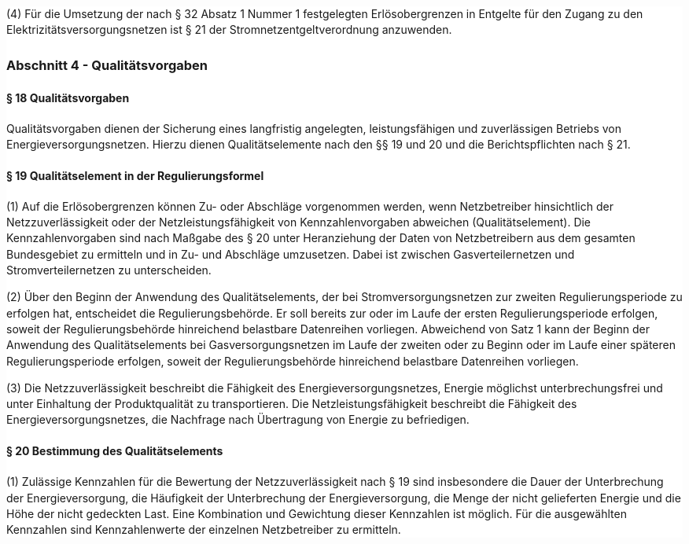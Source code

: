 (4) Für die Umsetzung der nach § 32 Absatz 1 Nummer 1 festgelegten
Erlösobergrenzen in Entgelte für den Zugang zu den
Elektrizitätsversorgungsnetzen ist § 21 der Stromnetzentgeltverordnung
anzuwenden.


### Abschnitt 4 - Qualitätsvorgaben


#### § 18 Qualitätsvorgaben

Qualitätsvorgaben dienen der Sicherung eines langfristig angelegten,
leistungsfähigen und zuverlässigen Betriebs von
Energieversorgungsnetzen. Hierzu dienen Qualitätselemente nach den §§
19 und 20 und die Berichtspflichten nach § 21.


#### § 19 Qualitätselement in der Regulierungsformel

(1) Auf die Erlösobergrenzen können Zu- oder Abschläge vorgenommen
werden, wenn Netzbetreiber hinsichtlich der Netzzuverlässigkeit oder
der Netzleistungsfähigkeit von Kennzahlenvorgaben abweichen
(Qualitätselement). Die Kennzahlenvorgaben sind nach Maßgabe des § 20
unter Heranziehung der Daten von Netzbetreibern aus dem gesamten
Bundesgebiet zu ermitteln und in Zu- und Abschläge umzusetzen. Dabei
ist zwischen Gasverteilernetzen und Stromverteilernetzen zu
unterscheiden.

(2) Über den Beginn der Anwendung des Qualitätselements, der bei
Stromversorgungsnetzen zur zweiten Regulierungsperiode zu erfolgen
hat, entscheidet die Regulierungsbehörde. Er soll bereits zur oder im
Laufe der ersten Regulierungsperiode erfolgen, soweit der
Regulierungsbehörde hinreichend belastbare Datenreihen vorliegen.
Abweichend von Satz 1 kann der Beginn der Anwendung des
Qualitätselements bei Gasversorgungsnetzen im Laufe der zweiten oder
zu Beginn oder im Laufe einer späteren Regulierungsperiode erfolgen,
soweit der Regulierungsbehörde hinreichend belastbare Datenreihen
vorliegen.

(3) Die Netzzuverlässigkeit beschreibt die Fähigkeit des
Energieversorgungsnetzes, Energie möglichst unterbrechungsfrei und
unter Einhaltung der Produktqualität zu transportieren. Die
Netzleistungsfähigkeit beschreibt die Fähigkeit des
Energieversorgungsnetzes, die Nachfrage nach Übertragung von Energie
zu befriedigen.


#### § 20 Bestimmung des Qualitätselements

(1) Zulässige Kennzahlen für die Bewertung der Netzzuverlässigkeit
nach § 19 sind insbesondere die Dauer der Unterbrechung der
Energieversorgung, die Häufigkeit der Unterbrechung der
Energieversorgung, die Menge der nicht gelieferten Energie und die
Höhe der nicht gedeckten Last. Eine Kombination und Gewichtung dieser
Kennzahlen ist möglich. Für die ausgewählten Kennzahlen sind
Kennzahlenwerte der einzelnen Netzbetreiber zu ermitteln.
